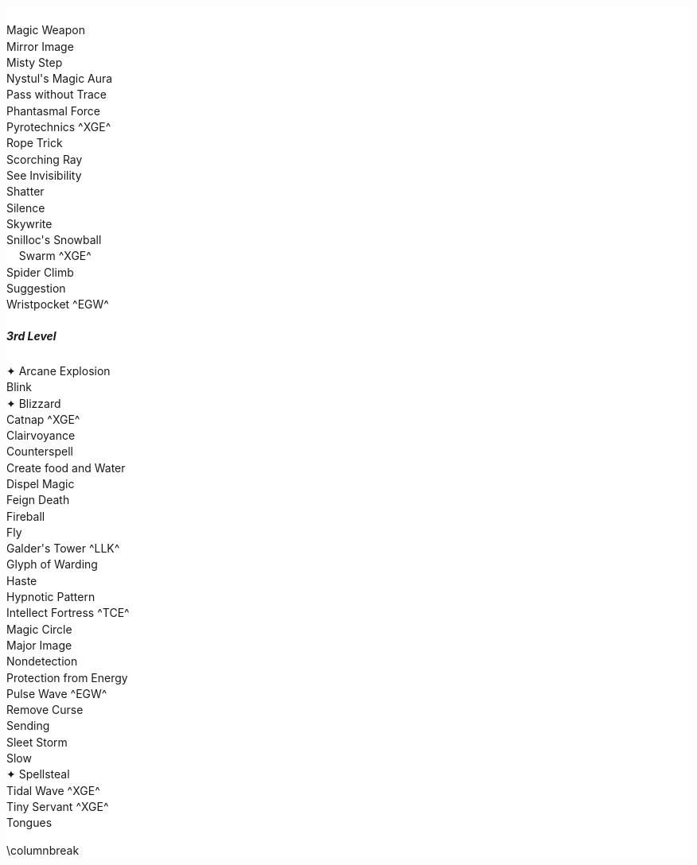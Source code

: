   <br/> Magic Weapon
  <br/> Mirror Image
  <br/> Misty Step
  <br/> Nystul's Magic Aura
  <br/> Pass without Trace
  <br/> Phantasmal Force
  <br/> Pyrotechnics ^XGE^
  <br/> Rope Trick
  <br/> Scorching Ray
  <br/> See Invisibility
  <br/> Shatter
  <br/> Silence
  <br/> Skywrite
  <br/> Snilloc's Snowball <br/>&nbsp;&nbsp;&nbsp; Swarm ^XGE^
  <br/> Spider Climb
  <br/> Suggestion
  <br/> Wristpocket ^EGW^
 
  ##### 3rd Level
  ✦ Arcane Explosion
  <br/> Blink
  <br/> ✦ Blizzard
  <br/> Catnap ^XGE^
  <br/> Clairvoyance
  <br/> Counterspell
  <br/> Create food and Water
  <br/> Dispel Magic
  <br/> Feign Death
  <br/> Fireball
  <br/> Fly
  <br/> Galder's Tower ^LLK^
  <br/> Glyph of Warding
  <br/> Haste
  <br/> Hypnotic Pattern
  <br/> Intellect Fortress ^TCE^
  <br/> Magic Circle
  <br/> Major Image
  <br/> Nondetection
  <br/> Protection from Energy
  <br/> Pulse Wave ^EGW^
  <br/> Remove Curse
  <br/> Sending
  <br/> Sleet Storm
  <br/> Slow
  <br/> ✦ Spellsteal
  <br/> Tidal Wave ^XGE^
  <br/> Tiny Servant ^XGE^
  <br/> Tongues
  
  </div>
  
  \columnbreak
  